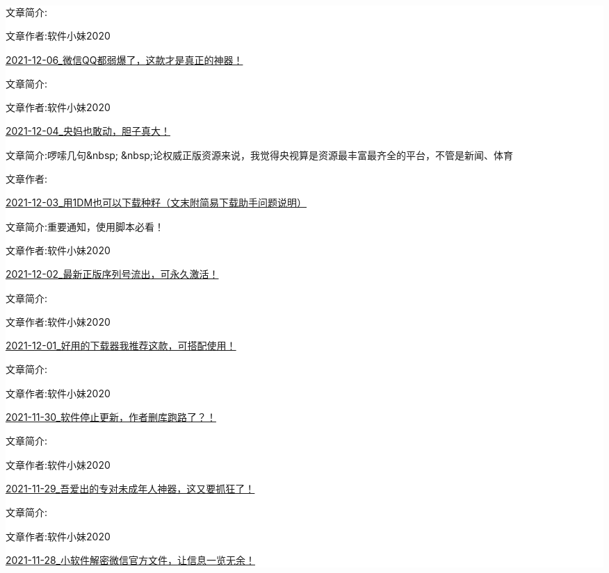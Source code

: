 文章简介:

文章作者:软件小妹2020

[2021-12-06_微信QQ都弱爆了，这款才是真正的神器！](http://mp.weixin.qq.com/s?__biz=MzkxMzEyNTA2Nw==&mid=2247489875&idx=1&sn=727dffef9c0126c307fba18116c0ba8d&chksm=c10322f7f674abe1bec95f236b292948c232d38aec28862d52d1ca21cbe6fae5b2b5ac04ab95&scene=27#wechat_redirect)

文章简介:

文章作者:软件小妹2020

[2021-12-04_央妈也敢动，胆子真大！](http://mp.weixin.qq.com/s?__biz=MzkxMzEyNTA2Nw==&mid=2247489864&idx=1&sn=6571365cc53c8cf6b8a67635b93adc67&chksm=c10322ecf674abfa2a51d6ee201f98ba0c96dd14e0c8c8eb21433a4864a6cc5927a92d4c09b4&scene=27#wechat_redirect)

文章简介:啰嗦几句&amp;nbsp; &amp;nbsp;论权威正版资源来说，我觉得央视算是资源最丰富最齐全的平台，不管是新闻、体育

文章作者:

[2021-12-03_用1DM也可以下载种籽（文末附简易下载助手问题说明）](http://mp.weixin.qq.com/s?__biz=MzkxMzEyNTA2Nw==&mid=2247489853&idx=1&sn=2a15c53c24cb16653594fc736041213d&chksm=c1032299f674ab8f2fc07dfce8b4cf4e79d0fe5e4676d6bfe1d9639fc35d9580af7c1c329147&scene=27#wechat_redirect)

文章简介:重要通知，使用脚本必看！

文章作者:软件小妹2020

[2021-12-02_最新正版序列号流出，可永久激活！](http://mp.weixin.qq.com/s?__biz=MzkxMzEyNTA2Nw==&mid=2247489832&idx=1&sn=dad3faa4b6d85572100899e9dc00abe6&chksm=c103228cf674ab9a147fdb1804e0ea06450c4a6351045272b6c24b289b74ec2b07dfce32b40c&scene=27#wechat_redirect)

文章简介:

文章作者:软件小妹2020

[2021-12-01_好用的下载器我推荐这款，可搭配使用！](http://mp.weixin.qq.com/s?__biz=MzkxMzEyNTA2Nw==&mid=2247489818&idx=1&sn=161fd124e41d701c87c8f9ac7e734efe&chksm=c10322bef674aba8c73b531f3615c5f64013bef67c7f167a370079289211637f9d1f5e226376&scene=27#wechat_redirect)

文章简介:

文章作者:软件小妹2020

[2021-11-30_软件停止更新，作者删库跑路了？！](http://mp.weixin.qq.com/s?__biz=MzkxMzEyNTA2Nw==&mid=2247489808&idx=1&sn=5ff97f105077fc675fb2a794bf61b301&chksm=c10322b4f674aba2893507d701209e1ed24356b4781b841fbf85f7c86069fe476817fda683fb&scene=27#wechat_redirect)

文章简介:

文章作者:软件小妹2020

[2021-11-29_吾爱出的专对未成年人神器，这又要抓狂了！](http://mp.weixin.qq.com/s?__biz=MzkxMzEyNTA2Nw==&mid=2247489796&idx=1&sn=79c7ce544af2c8f1b6fdb750bfe2e50e&chksm=c10322a0f674abb6d71bd6e5fd6ddebf77cfedba4ad4b50faf25e8e613c1122da79e432f5755&scene=27#wechat_redirect)

文章简介:

文章作者:软件小妹2020

[2021-11-28_小软件解密微信官方文件，让信息一览无余！](http://mp.weixin.qq.com/s?__biz=MzkxMzEyNTA2Nw==&mid=2247489789&idx=1&sn=c0b3f37656d151a2843ba6a91ecbc955&chksm=c1032359f674aa4f0491e6fbd1902fdcca228f3f855525da9c0e92b7bf98023dfc5777c9b581&scene=27#wechat_redirect)
